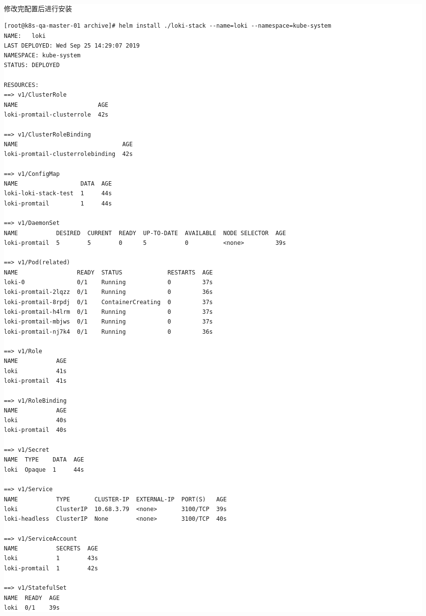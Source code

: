 修改完配置后进行安装

```
[root@k8s-qa-master-01 archive]# helm install ./loki-stack --name=loki --namespace=kube-system
NAME:   loki
LAST DEPLOYED: Wed Sep 25 14:29:07 2019
NAMESPACE: kube-system
STATUS: DEPLOYED

RESOURCES:
==> v1/ClusterRole
NAME                       AGE
loki-promtail-clusterrole  42s

==> v1/ClusterRoleBinding
NAME                              AGE
loki-promtail-clusterrolebinding  42s

==> v1/ConfigMap
NAME                  DATA  AGE
loki-loki-stack-test  1     44s
loki-promtail         1     44s

==> v1/DaemonSet
NAME           DESIRED  CURRENT  READY  UP-TO-DATE  AVAILABLE  NODE SELECTOR  AGE
loki-promtail  5        5        0      5           0          <none>         39s

==> v1/Pod(related)
NAME                 READY  STATUS             RESTARTS  AGE
loki-0               0/1    Running            0         37s
loki-promtail-2lqzz  0/1    Running            0         36s
loki-promtail-8rpdj  0/1    ContainerCreating  0         37s
loki-promtail-h4lrm  0/1    Running            0         37s
loki-promtail-mbjws  0/1    Running            0         37s
loki-promtail-nj7k4  0/1    Running            0         36s

==> v1/Role
NAME           AGE
loki           41s
loki-promtail  41s

==> v1/RoleBinding
NAME           AGE
loki           40s
loki-promtail  40s

==> v1/Secret
NAME  TYPE    DATA  AGE
loki  Opaque  1     44s

==> v1/Service
NAME           TYPE       CLUSTER-IP  EXTERNAL-IP  PORT(S)   AGE
loki           ClusterIP  10.68.3.79  <none>       3100/TCP  39s
loki-headless  ClusterIP  None        <none>       3100/TCP  40s

==> v1/ServiceAccount
NAME           SECRETS  AGE
loki           1        43s
loki-promtail  1        42s

==> v1/StatefulSet
NAME  READY  AGE
loki  0/1    39s

```